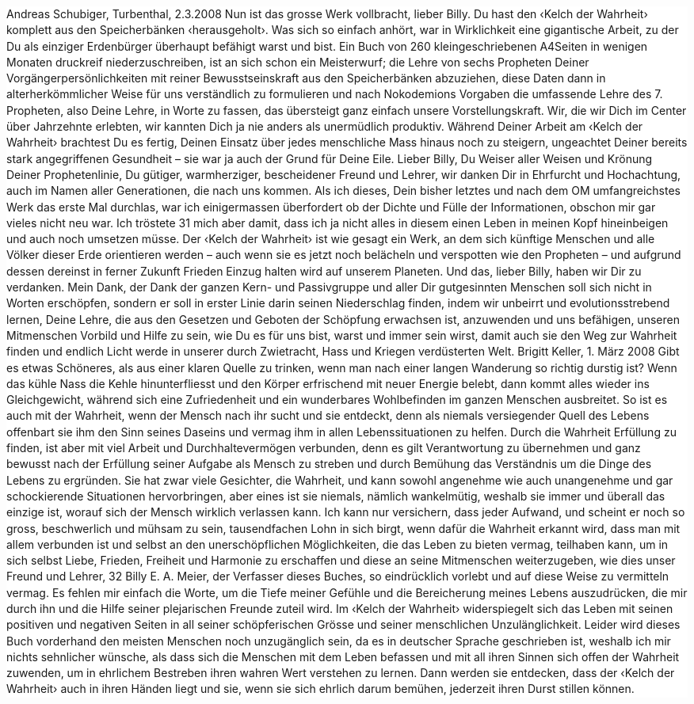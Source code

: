 Andreas Schubiger, Turbenthal, 2.3.2008 Nun ist das grosse Werk vollbracht, lieber Billy. Du hast den ‹Kelch der Wahrheit› komplett aus den Speicherbänken ‹herausgeholt›. Was sich so einfach anhört, war in Wirklichkeit eine gigantische Arbeit, zu der Du als einziger Erdenbürger überhaupt befähigt warst und bist. Ein Buch von 260 kleingeschriebenen A4Seiten in wenigen Monaten druckreif niederzuschreiben, ist an sich schon ein Meisterwurf; die Lehre von sechs Propheten Deiner Vorgängerpersönlichkeiten mit reiner Bewusstseinskraft aus den Speicherbänken abzuziehen, diese Daten dann in alterherkömmlicher Weise für uns verständlich zu formulieren und nach Nokodemions Vorgaben die umfassende Lehre des 7. Propheten, also Deine Lehre, in Worte zu fassen, das übersteigt ganz einfach unsere Vorstellungskraft. Wir, die wir Dich im Center über Jahrzehnte erlebten, wir kannten Dich ja nie anders als unermüdlich produktiv. Während Deiner Arbeit am ‹Kelch der Wahrheit› brachtest Du es fertig, Deinen Einsatz über jedes menschliche Mass hinaus noch zu steigern, ungeachtet Deiner bereits stark angegriffenen Gesundheit – sie war ja auch der Grund für Deine Eile. Lieber Billy, Du Weiser aller Weisen und Krönung Deiner Prophetenlinie, Du gütiger, warmherziger, bescheidener Freund und Lehrer, wir danken Dir in Ehrfurcht und Hochachtung, auch im Namen aller Generationen, die nach uns kommen.
Als ich dieses, Dein bisher letztes und nach dem OM umfangreichstes Werk das erste Mal durchlas, war ich einigermassen überfordert ob der Dichte und Fülle der Informationen, obschon mir gar vieles nicht neu war. Ich tröstete 31 mich aber damit, dass ich ja nicht alles in diesem einen Leben in meinen Kopf hineinbeigen und auch noch umsetzen müsse. Der ‹Kelch der Wahrheit› ist wie gesagt ein Werk, an dem sich künftige Menschen und alle Völker dieser Erde orientieren werden – auch wenn sie es jetzt noch belächeln und verspotten wie den Propheten – und aufgrund dessen dereinst in ferner Zukunft Frieden Einzug halten wird auf unserem Planeten. Und das, lieber Billy, haben wir Dir zu verdanken. Mein Dank, der Dank der ganzen Kern- und Passivgruppe und aller Dir gutgesinnten Menschen soll sich nicht in Worten erschöpfen, sondern er soll in erster Linie darin seinen Niederschlag finden, indem wir unbeirrt und evolutionsstrebend lernen, Deine Lehre, die aus den Gesetzen und Geboten der Schöpfung erwachsen ist, anzuwenden und uns befähigen, unseren Mitmenschen Vorbild und Hilfe zu sein, wie Du es für uns bist, warst und immer sein wirst, damit auch sie den Weg zur Wahrheit finden und endlich Licht werde in unserer durch Zwietracht, Hass und Kriegen verdüsterten Welt.
Brigitt Keller, 1. März 2008 Gibt es etwas Schöneres, als aus einer klaren Quelle zu trinken, wenn man nach einer langen Wanderung so richtig durstig ist? Wenn das kühle Nass die Kehle hinunterfliesst und den Körper erfrischend mit neuer Energie belebt, dann kommt alles wieder ins Gleichgewicht, während sich eine Zufriedenheit und ein wunderbares Wohlbefinden im ganzen Menschen ausbreitet.
So ist es auch mit der Wahrheit, wenn der Mensch nach ihr sucht und sie entdeckt, denn als niemals versiegender Quell des Lebens offenbart sie ihm den Sinn seines Daseins und vermag ihm in allen Lebenssituationen zu helfen.
Durch die Wahrheit Erfüllung zu finden, ist aber mit viel Arbeit und Durchhaltevermögen verbunden, denn es gilt Verantwortung zu übernehmen und ganz bewusst nach der Erfüllung seiner Aufgabe als Mensch zu streben und durch Bemühung das Verständnis um die Dinge des Lebens zu ergründen. Sie hat zwar viele Gesichter, die Wahrheit, und kann sowohl angenehme wie auch unangenehme und gar schockierende Situationen hervorbringen, aber eines ist sie niemals, nämlich wankelmütig, weshalb sie immer und überall das einzige ist, worauf sich der Mensch wirklich verlassen kann.
Ich kann nur versichern, dass jeder Aufwand, und scheint er noch so gross, beschwerlich und mühsam zu sein, tausendfachen Lohn in sich birgt, wenn dafür die Wahrheit erkannt wird, dass man mit allem verbunden ist und selbst an den unerschöpflichen Möglichkeiten, die das Leben zu bieten vermag, teilhaben kann, um in sich selbst Liebe, Frieden, Freiheit und Harmonie zu erschaffen und diese an seine Mitmenschen weiterzugeben, wie dies unser Freund und Lehrer, 32 Billy E. A. Meier, der Verfasser dieses Buches, so eindrücklich vorlebt und auf diese Weise zu vermitteln vermag. Es fehlen mir einfach die Worte, um die Tiefe meiner Gefühle und die Bereicherung meines Lebens auszudrücken, die mir durch ihn und die Hilfe seiner plejarischen Freunde zuteil wird.
Im ‹Kelch der Wahrheit› widerspiegelt sich das Leben mit seinen positiven und negativen Seiten in all seiner schöpferischen Grösse und seiner menschlichen Unzulänglichkeit. Leider wird dieses Buch vorderhand den meisten Menschen noch unzugänglich sein, da es in deutscher Sprache geschrieben ist, weshalb ich mir nichts sehnlicher wünsche, als dass sich die Menschen mit dem Leben befassen und mit all ihren Sinnen sich offen der Wahrheit zuwenden, um in ehrlichem Bestreben ihren wahren Wert verstehen zu lernen. Dann werden sie entdecken, dass der ‹Kelch der Wahrheit› auch in ihren Händen liegt und sie, wenn sie sich ehrlich darum bemühen, jederzeit ihren Durst stillen können.